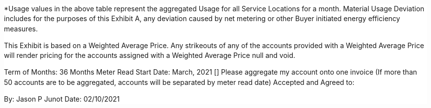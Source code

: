 *Usage values in the above table represent the aggregated Usage for all Service Locations for a month. Material Usage
Deviation includes for the purposes of this Exhibit A, any deviation caused by net metering or other Buyer initiated energy efficiency measures.

This Exhibit is based on a Weighted Average Price. Any strikeouts of any of the accounts provided with a Weighted Average Price will render pricing for the accounts assigned with a Weighted Average Price null and void.

Term of Months: 36 Months
Meter Read Start Date: March, 2021
[] Please aggregate my account onto one invoice
(If more than 50 accounts are to be aggregated, accounts will be separated by meter read date)
Accepted and Agreed to:

By:
Jason P Junot
Date:
$02 / 10 / 2021$

